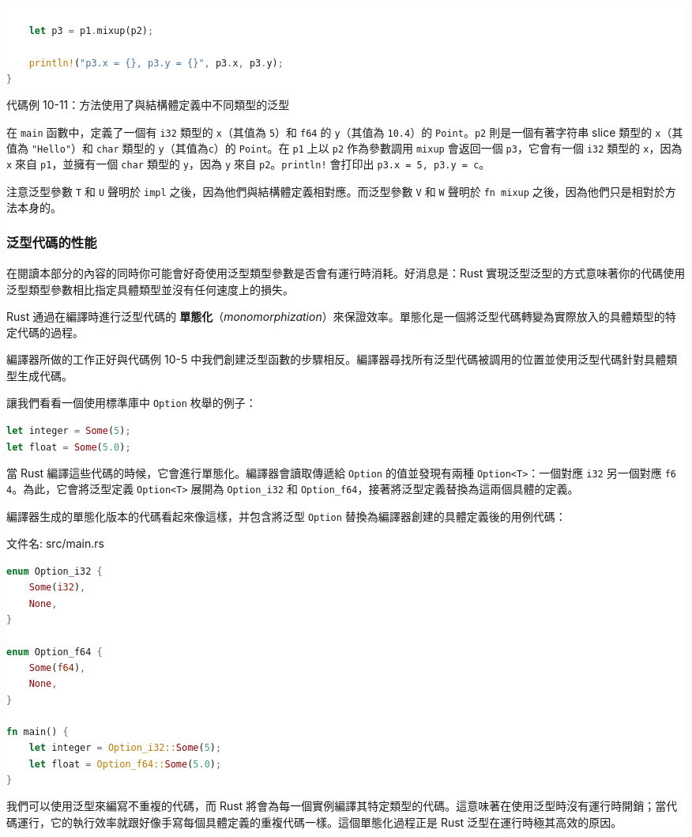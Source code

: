 ```rust

    let p3 = p1.mixup(p2);

    println!("p3.x = {}, p3.y = {}", p3.x, p3.y);
}
```

<span class="caption">代碼例 10-11：方法使用了與結構體定義中不同類型的泛型</span>

在 `main` 函數中，定義了一個有 `i32` 類型的 `x`（其值為 `5`）和 `f64` 的 `y`（其值為 `10.4`）的 `Point`。`p2` 則是一個有著字符串 slice 類型的 `x`（其值為 `"Hello"`）和 `char` 類型的 `y`（其值為`c`）的 `Point`。在 `p1` 上以 `p2` 作為參數調用 `mixup` 會返回一個 `p3`，它會有一個 `i32` 類型的 `x`，因為 `x` 來自 `p1`，並擁有一個 `char` 類型的 `y`，因為 `y` 來自 `p2`。`println!` 會打印出 `p3.x = 5, p3.y = c`。

注意泛型參數 `T` 和 `U` 聲明於 `impl` 之後，因為他們與結構體定義相對應。而泛型參數 `V` 和 `W` 聲明於 `fn mixup` 之後，因為他們只是相對於方法本身的。

### 泛型代碼的性能

在閱讀本部分的內容的同時你可能會好奇使用泛型類型參數是否會有運行時消耗。好消息是：Rust 實現泛型泛型的方式意味著你的代碼使用泛型類型參數相比指定具體類型並沒有任何速度上的損失。

Rust 通過在編譯時進行泛型代碼的 **單態化**（*monomorphization*）來保證效率。單態化是一個將泛型代碼轉變為實際放入的具體類型的特定代碼的過程。

編譯器所做的工作正好與代碼例 10-5 中我們創建泛型函數的步驟相反。編譯器尋找所有泛型代碼被調用的位置並使用泛型代碼針對具體類型生成代碼。

讓我們看看一個使用標準庫中 `Option` 枚舉的例子：

```rust
let integer = Some(5);
let float = Some(5.0);
```

當 Rust 編譯這些代碼的時候，它會進行單態化。編譯器會讀取傳遞給 `Option` 的值並發現有兩種 `Option<T>`：一個對應 `i32` 另一個對應 `f64`。為此，它會將泛型定義 `Option<T>` 展開為 `Option_i32` 和 `Option_f64`，接著將泛型定義替換為這兩個具體的定義。

編譯器生成的單態化版本的代碼看起來像這樣，并包含將泛型 `Option` 替換為編譯器創建的具體定義後的用例代碼：

<span class="filename">文件名: src/main.rs</span>

```rust
enum Option_i32 {
    Some(i32),
    None,
}

enum Option_f64 {
    Some(f64),
    None,
}

fn main() {
    let integer = Option_i32::Some(5);
    let float = Option_f64::Some(5.0);
}
```

我們可以使用泛型來編寫不重複的代碼，而 Rust 將會為每一個實例編譯其特定類型的代碼。這意味著在使用泛型時沒有運行時開銷；當代碼運行，它的執行效率就跟好像手寫每個具體定義的重複代碼一樣。這個單態化過程正是 Rust 泛型在運行時極其高效的原因。